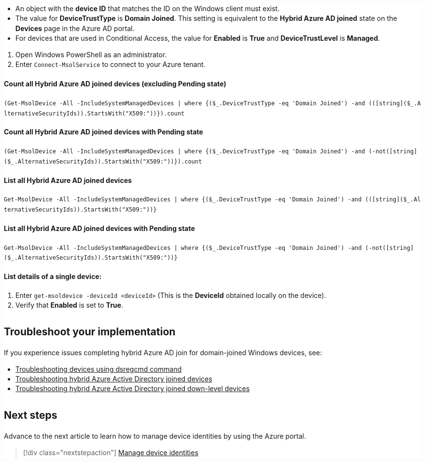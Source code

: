 - An object with the **device ID** that matches the ID on the Windows client must exist.
- The value for **DeviceTrustType** is **Domain Joined**. This setting is equivalent to the **Hybrid Azure AD joined** state on the **Devices** page in the Azure AD portal.
- For devices that are used in Conditional Access, the value for **Enabled** is **True** and **DeviceTrustLevel** is **Managed**.

1. Open Windows PowerShell as an administrator.
2. Enter `Connect-MsolService` to connect to your Azure tenant.

#### Count all Hybrid Azure AD joined devices (excluding **Pending** state)

```azurepowershell
(Get-MsolDevice -All -IncludeSystemManagedDevices | where {($_.DeviceTrustType -eq 'Domain Joined') -and (([string]($_.AlternativeSecurityIds)).StartsWith("X509:"))}).count
```

#### Count all Hybrid Azure AD joined devices with **Pending** state

```azurepowershell
(Get-MsolDevice -All -IncludeSystemManagedDevices | where {($_.DeviceTrustType -eq 'Domain Joined') -and (-not([string]($_.AlternativeSecurityIds)).StartsWith("X509:"))}).count
```

#### List all Hybrid Azure AD joined devices

```azurepowershell
Get-MsolDevice -All -IncludeSystemManagedDevices | where {($_.DeviceTrustType -eq 'Domain Joined') -and (([string]($_.AlternativeSecurityIds)).StartsWith("X509:"))}
```

#### List all Hybrid Azure AD joined devices with **Pending** state

```azurepowershell
Get-MsolDevice -All -IncludeSystemManagedDevices | where {($_.DeviceTrustType -eq 'Domain Joined') -and (-not([string]($_.AlternativeSecurityIds)).StartsWith("X509:"))}
```

#### List details of a single device:

1. Enter `get-msoldevice -deviceId <deviceId>` (This is the **DeviceId** obtained locally on the device).
2. Verify that **Enabled** is set to **True**.

## Troubleshoot your implementation

If you experience issues completing hybrid Azure AD join for domain-joined Windows devices, see:

- [Troubleshooting devices using dsregcmd command](./troubleshoot-device-dsregcmd.md)
- [Troubleshooting hybrid Azure Active Directory joined devices](troubleshoot-hybrid-join-windows-current.md)
- [Troubleshooting hybrid Azure Active Directory joined down-level devices](troubleshoot-hybrid-join-windows-legacy.md)

## Next steps

Advance to the next article to learn how to manage device identities by using the Azure portal.
> [!div class="nextstepaction"]
> [Manage device identities](device-management-azure-portal.md)
